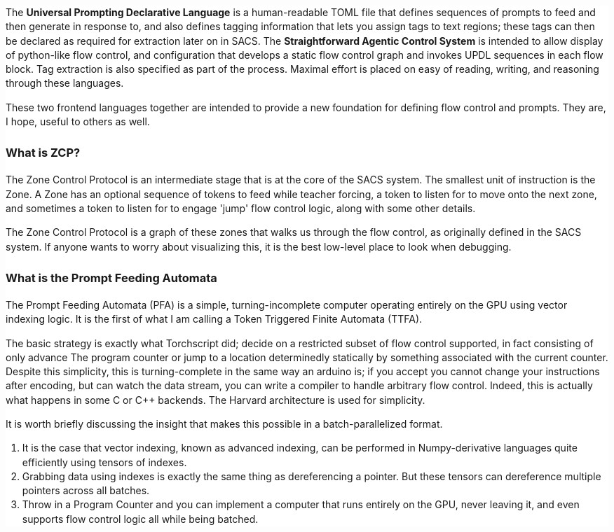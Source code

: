 The **Universal Prompting Declarative Language** is a human-readable 
TOML file that defines sequences of prompts to feed and then generate
in response to, and also defines tagging information that lets you 
assign tags to text regions; these tags can then be declared as 
required for extraction later on in SACS. The 
**Straightforward Agentic Control System** is intended to allow
display of python-like flow control, and configuration that develops
a static flow control graph and invokes UPDL sequences in each flow
block. Tag extraction is also specified as part of the process. 
Maximal effort is placed on easy of reading, writing, and reasoning
through these languages.

These two frontend languages together are intended to provide a new
foundation for defining flow control and prompts. They are, I 
hope, useful to others as well.

### What is ZCP?

The Zone Control Protocol is an intermediate stage that is
at the core of the SACS system. The smallest unit of 
instruction is the Zone. A Zone has an optional sequence
of tokens to feed while teacher forcing, a token to listen
for to move onto the next zone, and sometimes a token to listen
for to engage 'jump' flow control logic, along with some
other details. 

The Zone Control Protocol is a graph of these zones that 
walks us through the flow control, as originally defined
in the SACS system. If anyone wants to worry about visualizing
this, it is the best low-level place to look when debugging.

### What is the Prompt Feeding Automata

The Prompt Feeding Automata (PFA) is a simple, turning-incomplete
computer operating entirely on the GPU using vector indexing logic.
It is the first of what I am calling a Token Triggered Finite Automata (TTFA).

The basic strategy is exactly what Torchscript did; decide on a restricted subset of flow control supported, in fact consisting of only advance The program counter or jump to a location determinedly statically by something associated with the current counter. Despite this simplicity, this is turning-complete in the same way an arduino is; if you accept you cannot change your instructions after encoding, but can watch the data stream, you can write
a compiler to handle arbitrary flow control. Indeed, this is actually what happens in some C or C++ backends. The Harvard architecture is used for simplicity.

It is worth briefly discussing the insight that makes this possible
in a batch-parallelized format.

1) It is the case that vector indexing,
   known as advanced indexing, can be performed in Numpy-derivative
   languages quite efficiently using tensors of indexes.
2) Grabbing data using indexes is exactly the same thing as dereferencing
   a pointer. But these tensors can dereference multiple pointers across all
   batches.
3) Throw in a Program Counter and you can implement a computer that runs entirely on the GPU, never leaving it, and even supports flow control logic all while being batched.
